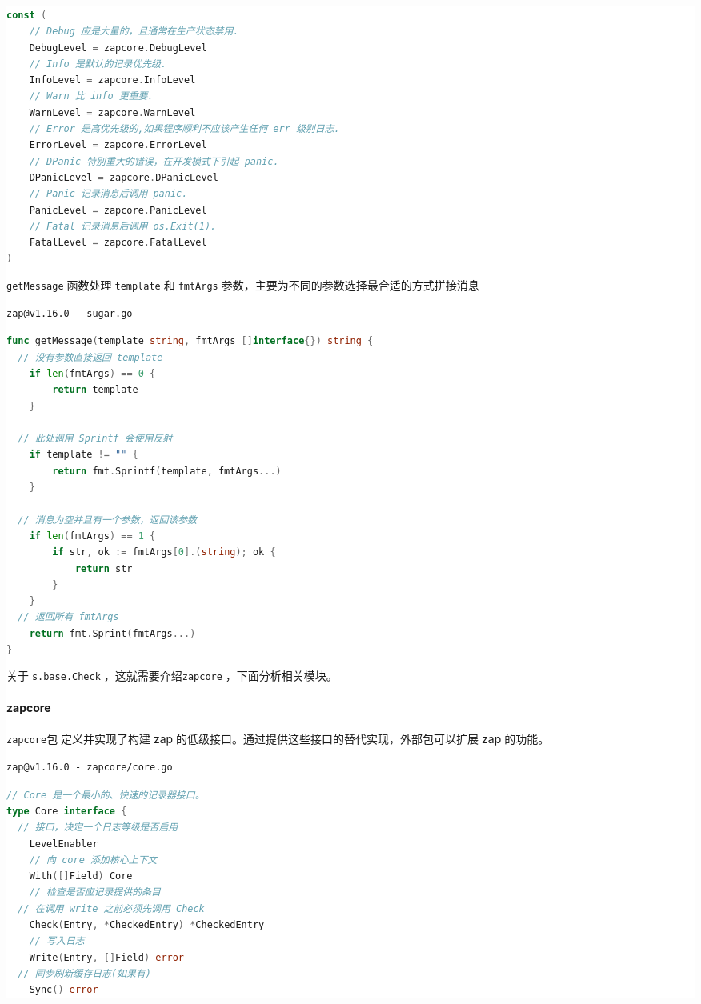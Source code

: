 ```go
const (
	// Debug 应是大量的，且通常在生产状态禁用.
	DebugLevel = zapcore.DebugLevel
	// Info 是默认的记录优先级.
	InfoLevel = zapcore.InfoLevel
	// Warn 比 info 更重要.
	WarnLevel = zapcore.WarnLevel
	// Error 是高优先级的,如果程序顺利不应该产生任何 err 级别日志.
	ErrorLevel = zapcore.ErrorLevel
	// DPanic 特别重大的错误，在开发模式下引起 panic. 
	DPanicLevel = zapcore.DPanicLevel
	// Panic 记录消息后调用 panic.
	PanicLevel = zapcore.PanicLevel
	// Fatal 记录消息后调用 os.Exit(1).
	FatalLevel = zapcore.FatalLevel
)
```

`getMessage` 函数处理 `template` 和 `fmtArgs` 参数，主要为不同的参数选择最合适的方式拼接消息

`zap@v1.16.0 - sugar.go`

```go
func getMessage(template string, fmtArgs []interface{}) string {
  // 没有参数直接返回 template
	if len(fmtArgs) == 0 {
		return template
	}
	
  // 此处调用 Sprintf 会使用反射
	if template != "" {
		return fmt.Sprintf(template, fmtArgs...)
	}
	
  // 消息为空并且有一个参数，返回该参数
	if len(fmtArgs) == 1 {
		if str, ok := fmtArgs[0].(string); ok {
			return str
		}
	}
  // 返回所有 fmtArgs
	return fmt.Sprint(fmtArgs...)
}
```

关于 `s.base.Check` ，这就需要介绍`zapcore` ，下面分析相关模块。

#### zapcore

`zapcore`包 定义并实现了构建 zap 的低级接口。通过提供这些接口的替代实现，外部包可以扩展 zap 的功能。

`zap@v1.16.0 - zapcore/core.go`

```go
// Core 是一个最小的、快速的记录器接口。
type Core interface {
  // 接口，决定一个日志等级是否启用
	LevelEnabler
	// 向 core 添加核心上下文
	With([]Field) Core
	// 检查是否应记录提供的条目
  // 在调用 write 之前必须先调用 Check
	Check(Entry, *CheckedEntry) *CheckedEntry
	// 写入日志
	Write(Entry, []Field) error
  // 同步刷新缓存日志(如果有)
	Sync() error
```